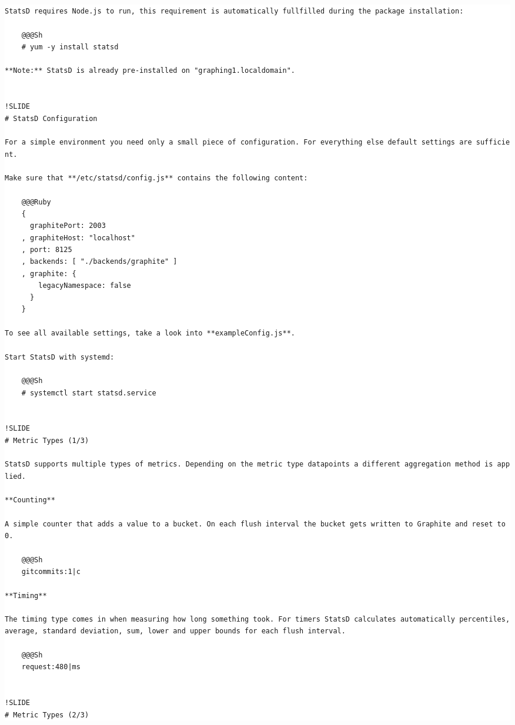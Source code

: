 ~~~SECTION:handouts~~~
StatsD requires Node.js to run, this requirement is automatically fullfilled during the package installation:

    @@@Sh
    # yum -y install statsd

**Note:** StatsD is already pre-installed on "graphing1.localdomain".


!SLIDE
# StatsD Configuration

For a simple environment you need only a small piece of configuration. For everything else default settings are sufficient.

Make sure that **/etc/statsd/config.js** contains the following content:

    @@@Ruby
    {
      graphitePort: 2003
    , graphiteHost: "localhost"
    , port: 8125
    , backends: [ "./backends/graphite" ]
    , graphite: {
        legacyNamespace: false
      }
    }

To see all available settings, take a look into **exampleConfig.js**.

Start StatsD with systemd:

    @@@Sh
    # systemctl start statsd.service


!SLIDE
# Metric Types (1/3)

StatsD supports multiple types of metrics. Depending on the metric type datapoints a different aggregation method is applied.

**Counting**

A simple counter that adds a value to a bucket. On each flush interval the bucket gets written to Graphite and reset to 0.

    @@@Sh
    gitcommits:1|c

**Timing**

The timing type comes in when measuring how long something took. For timers StatsD calculates automatically percentiles, average, standard deviation, sum, lower and upper bounds for each flush interval.

    @@@Sh
    request:480|ms


!SLIDE
# Metric Types (2/3)

~~~